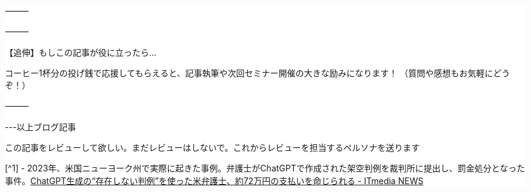 ⸻

⸻

【追伸】もしこの記事が役に立ったら…

コーヒー1杯分の投げ銭で応援してもらえると、記事執筆や次回セミナー開催の大きな励みになります！
（質問や感想もお気軽にどうぞ！）

⸻

---以上ブログ記事

この記事をレビューして欲しい。まだレビューはしないで。これからレビューを担当するペルソナを送ります

[^1] - 2023年、米国ニューヨーク州で実際に起きた事例。弁護士がChatGPTで作成された架空判例を裁判所に提出し、罰金処分となった事件。[ChatGPT生成の“存在しない判例”を使った米弁護士、約72万円の支払いを命じられる - ITmedia NEWS](https://www.itmedia.co.jp/news/articles/2306/27/news106.html)